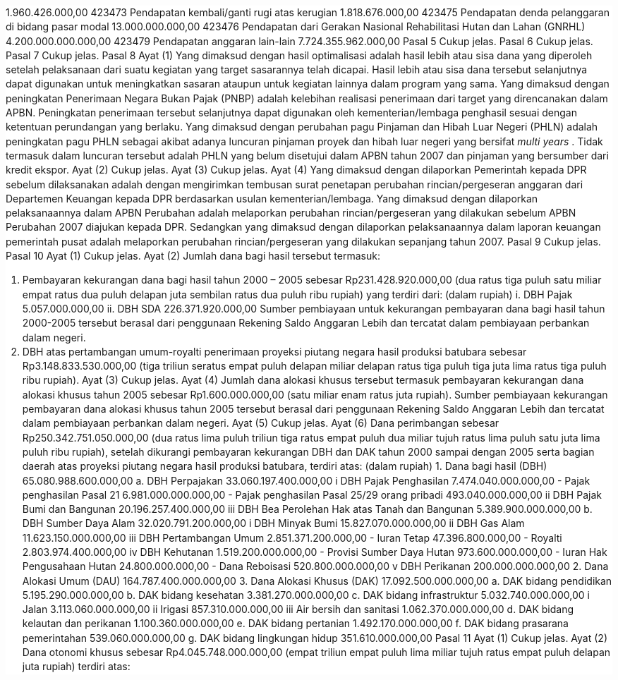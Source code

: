 1.960.426.000,00 423473 Pendapatan kembali/ganti rugi atas kerugian 1.818.676.000,00 423475 Pendapatan denda pelanggaran di bidang pasar modal 13.000.000.000,00 423476 Pendapatan dari Gerakan Nasional Rehabilitasi Hutan dan Lahan (GNRHL) 4.200.000.000.000,00 423479 Pendapatan anggaran lain-lain 7.724.355.962.000,00
Pasal 5
Cukup jelas.
Pasal 6
Cukup jelas.
Pasal 7
Cukup jelas.
Pasal 8
Ayat (1) Yang dimaksud dengan hasil optimalisasi adalah hasil lebih atau sisa dana yang diperoleh setelah pelaksanaan dari suatu kegiatan yang target sasarannya telah dicapai. Hasil lebih atau sisa dana tersebut selanjutnya dapat digunakan untuk meningkatkan sasaran ataupun untuk kegiatan lainnya dalam program yang sama. Yang dimaksud dengan peningkatan Penerimaan Negara Bukan Pajak (PNBP) adalah kelebihan realisasi penerimaan dari target yang direncanakan dalam APBN. Peningkatan penerimaan tersebut selanjutnya dapat digunakan oleh kementerian/lembaga penghasil sesuai dengan ketentuan perundangan yang berlaku. Yang dimaksud dengan perubahan pagu Pinjaman dan Hibah Luar Negeri (PHLN) adalah peningkatan pagu PHLN sebagai akibat adanya luncuran pinjaman proyek dan hibah luar negeri yang bersifat _multi years_ . Tidak termasuk dalam luncuran tersebut adalah PHLN yang belum disetujui dalam APBN tahun 2007 dan pinjaman yang bersumber dari kredit ekspor. Ayat (2) Cukup jelas. Ayat (3) Cukup jelas. Ayat (4) Yang dimaksud dengan dilaporkan Pemerintah kepada DPR sebelum dilaksanakan adalah dengan mengirimkan tembusan surat penetapan perubahan rincian/pergeseran anggaran dari Departemen Keuangan kepada DPR berdasarkan usulan kementerian/lembaga. Yang dimaksud dengan dilaporkan pelaksanaannya dalam APBN Perubahan adalah melaporkan perubahan rincian/pergeseran yang dilakukan sebelum APBN Perubahan 2007 diajukan kepada DPR. Sedangkan yang dimaksud dengan dilaporkan pelaksanaannya dalam laporan keuangan pemerintah pusat adalah melaporkan perubahan rincian/pergeseran yang dilakukan sepanjang tahun 2007.
Pasal 9
Cukup jelas.
Pasal 10
Ayat (1) Cukup jelas. Ayat (2) Jumlah dana bagi hasil tersebut termasuk:
1. Pembayaran kekurangan dana bagi hasil tahun 2000 – 2005 sebesar Rp231.428.920.000,00 (dua ratus tiga puluh satu miliar empat ratus dua puluh delapan juta sembilan ratus dua puluh ribu rupiah) yang terdiri dari: (dalam rupiah) i. DBH Pajak 5.057.000.000,00 ii. DBH SDA 226.371.920.000,00 Sumber pembiayaan untuk kekurangan pembayaran dana bagi hasil tahun 2000-2005 tersebut berasal dari penggunaan Rekening Saldo Anggaran Lebih dan tercatat dalam pembiayaan perbankan dalam negeri.
2. DBH atas pertambangan umum-royalti penerimaan proyeksi piutang negara hasil produksi batubara sebesar Rp3.148.833.530.000,00 (tiga triliun seratus empat puluh delapan miliar delapan ratus tiga puluh tiga juta lima ratus tiga puluh ribu rupiah). Ayat (3) Cukup jelas. Ayat (4) Jumlah dana alokasi khusus tersebut termasuk pembayaran kekurangan dana alokasi khusus tahun 2005 sebesar Rp1.600.000.000,00 (satu miliar enam ratus juta rupiah). Sumber pembiayaan kekurangan pembayaran dana alokasi khusus tahun 2005 tersebut berasal dari penggunaan Rekening Saldo Anggaran Lebih dan tercatat dalam pembiayaan perbankan dalam negeri. Ayat (5) Cukup jelas. Ayat (6) Dana perimbangan sebesar Rp250.342.751.050.000,00 (dua ratus lima puluh triliun tiga ratus empat puluh dua miliar tujuh ratus lima puluh satu juta lima puluh ribu rupiah), setelah dikurangi pembayaran kekurangan DBH dan DAK tahun 2000 sampai dengan 2005 serta bagian daerah atas proyeksi piutang negara hasil produksi batubara, terdiri atas: (dalam rupiah) 1. Dana bagi hasil (DBH) 65.080.988.600.000,00 a. DBH Perpajakan 33.060.197.400.000,00 i DBH Pajak Penghasilan 7.474.040.000.000,00 - Pajak penghasilan Pasal 21 6.981.000.000.000,00 - Pajak penghasilan Pasal 25/29 orang pribadi 493.040.000.000,00 ii DBH Pajak Bumi dan Bangunan 20.196.257.400.000,00 iii DBH Bea Perolehan Hak atas Tanah dan Bangunan 5.389.900.000.000,00 b. DBH Sumber Daya Alam 32.020.791.200.000,00 i DBH Minyak Bumi 15.827.070.000.000,00 ii DBH Gas Alam 11.623.150.000.000,00 iii DBH Pertambangan Umum 2.851.371.200.000,00 - Iuran Tetap 47.396.800.000,00 - Royalti 2.803.974.400.000,00 iv DBH Kehutanan 1.519.200.000.000,00 - Provisi Sumber Daya Hutan 973.600.000.000,00 - Iuran Hak Pengusahaan Hutan 24.800.000.000,00 - Dana Reboisasi 520.800.000.000,00 v DBH Perikanan 200.000.000.000,00 2. Dana Alokasi Umum (DAU) 164.787.400.000.000,00 3. Dana Alokasi Khusus (DAK) 17.092.500.000.000,00 a. DAK bidang pendidikan 5.195.290.000.000,00 b. DAK bidang kesehatan 3.381.270.000.000,00 c. DAK bidang infrastruktur 5.032.740.000.000,00 i Jalan 3.113.060.000.000,00 ii Irigasi 857.310.000.000,00 iii Air bersih dan sanitasi 1.062.370.000.000,00 d. DAK bidang kelautan dan perikanan 1.100.360.000.000,00 e. DAK bidang pertanian 1.492.170.000.000,00 f. DAK bidang prasarana pemerintahan 539.060.000.000,00 g. DAK bidang lingkungan hidup 351.610.000.000,00
Pasal 11
Ayat (1) Cukup jelas. Ayat (2) Dana otonomi khusus sebesar Rp4.045.748.000.000,00 (empat triliun empat puluh lima miliar tujuh ratus empat puluh delapan juta rupiah) terdiri atas: